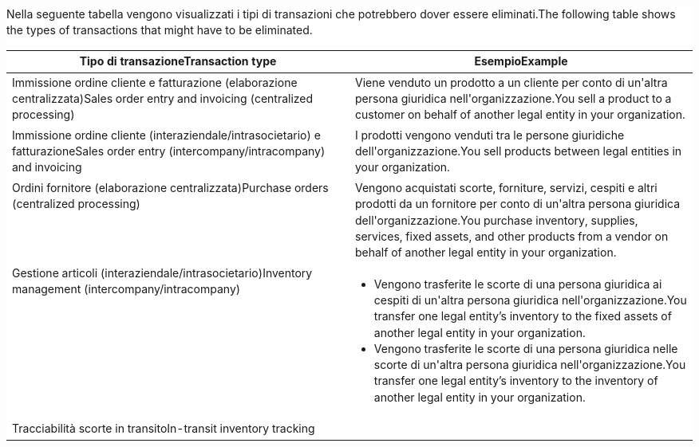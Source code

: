 <span data-ttu-id="460f3-122">Nella seguente tabella vengono visualizzati i tipi di transazioni che potrebbero dover essere eliminati.</span><span class="sxs-lookup"><span data-stu-id="460f3-122">The following table shows the types of transactions that might have to be eliminated.</span></span>

<table>
<colgroup>
<col width="50%" />
<col width="50%" />
</colgroup>
<thead>
<tr class="header">
<th><span data-ttu-id="460f3-123">Tipo di transazione</span><span class="sxs-lookup"><span data-stu-id="460f3-123">Transaction type</span></span></th>
<th><span data-ttu-id="460f3-124">Esempio</span><span class="sxs-lookup"><span data-stu-id="460f3-124">Example</span></span></th>
</tr>
</thead>
<tbody>
<tr class="odd">
<td><span data-ttu-id="460f3-125">Immissione ordine cliente e fatturazione (elaborazione centralizzata)</span><span class="sxs-lookup"><span data-stu-id="460f3-125">Sales order entry and invoicing (centralized processing)</span></span></td>
<td><span data-ttu-id="460f3-126">Viene venduto un prodotto a un cliente per conto di un'altra persona giuridica nell'organizzazione.</span><span class="sxs-lookup"><span data-stu-id="460f3-126">You sell a product to a customer on behalf of another legal entity in your organization.</span></span></td>
</tr>
<tr class="even">
<td><span data-ttu-id="460f3-127">Immissione ordine cliente (interaziendale/intrasocietario) e fatturazione</span><span class="sxs-lookup"><span data-stu-id="460f3-127">Sales order entry (intercompany/intracompany) and invoicing</span></span></td>
<td><span data-ttu-id="460f3-128">I prodotti vengono venduti tra le persone giuridiche dell'organizzazione.</span><span class="sxs-lookup"><span data-stu-id="460f3-128">You sell products between legal entities in your organization.</span></span></td>
</tr>
<tr class="odd">
<td><span data-ttu-id="460f3-129">Ordini fornitore (elaborazione centralizzata)</span><span class="sxs-lookup"><span data-stu-id="460f3-129">Purchase orders (centralized processing)</span></span></td>
<td><span data-ttu-id="460f3-130">Vengono acquistati scorte, forniture, servizi, cespiti e altri prodotti da un fornitore per conto di un'altra persona giuridica dell'organizzazione.</span><span class="sxs-lookup"><span data-stu-id="460f3-130">You purchase inventory, supplies, services, fixed assets, and other products from a vendor on behalf of another legal entity in your organization.</span></span></td>
</tr>
<tr class="even">
<td><span data-ttu-id="460f3-131">Gestione articoli (interaziendale/intrasocietario)</span><span class="sxs-lookup"><span data-stu-id="460f3-131">Inventory management (intercompany/intracompany)</span></span></td>
<td><ul>
<li><span data-ttu-id="460f3-132">Vengono trasferite le scorte di una persona giuridica ai cespiti di un'altra persona giuridica nell'organizzazione.</span><span class="sxs-lookup"><span data-stu-id="460f3-132">You transfer one legal entity’s inventory to the fixed assets of another legal entity in your organization.</span></span></li>
<li><span data-ttu-id="460f3-133">Vengono trasferite le scorte di una persona giuridica nelle scorte di un'altra persona giuridica nell'organizzazione.</span><span class="sxs-lookup"><span data-stu-id="460f3-133">You transfer one legal entity’s inventory to the inventory of another legal entity in your organization.</span></span></li>
</ul></td>
</tr>
<tr class="odd">
<td><span data-ttu-id="460f3-134">Tracciabilità scorte in transito</span><span class="sxs-lookup"><span data-stu-id="460f3-134">In-transit inventory tracking</span></span></td>
